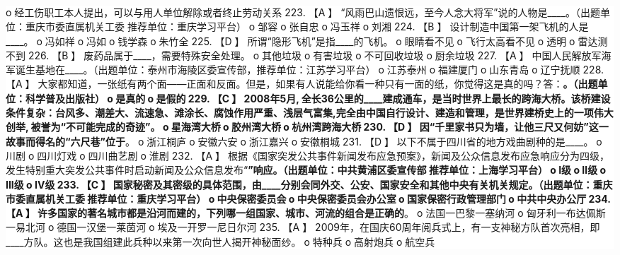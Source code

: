 o	经工伤职工本人提出，可以与用人单位解除或者终止劳动关系
223.	【A 】 “风雨巴山遗恨远，至今人念大将军”说的人物是____。（出题单位：重庆市委直属机关工委 推荐单位：重庆学习平台）
o	邹容
o	张自忠
o	冯玉祥
o	刘湘
224.	【B 】 设计制造中国第一架飞机的人是____。
o	冯如祥
o	冯如
o	钱学森
o	朱竹全
225.	【D 】 所谓“隐形飞机”是指____的飞机。
o	眼睛看不见
o	飞行太高看不见
o	透明
o	雷达测不到
226.	【B 】 废药品属于____，需要特殊安全处理。
o	其他垃圾
o	有害垃圾
o	不可回收垃圾
o	厨余垃圾
227.	【A 】 中国人民解放军海军诞生基地在____。（出题单位：泰州市海陵区委宣传部，推荐单位：江苏学习平台）
o	江苏泰州
o	福建厦门
o	山东青岛
o	辽宁抚顺
228.	【A 】 大家都知道，一张纸有两个面——正面和反面。但是，如果有人说能给你看一种只有一面的纸，你觉得这是真的吗？答：____。（出题单位：科学普及出版社）
o	是真的
o	是假的
229.	【C 】 2008年5月, 全长36公里的____建成通车，是当时世界上最长的跨海大桥。该桥建设条件复杂：台风多、潮差大、流速急、滩涂长、腐蚀作用严重、浅层气富集,完全由中国自行设计、建造和管理，是世界建桥史上的一项伟大创举, 被誉为“不可能完成的奇迹”。
o	星海湾大桥
o	胶州湾大桥
o	杭州湾跨海大桥
230.	【D 】 因“千里家书只为墙，让他三尺又何妨”这一故事而得名的“六尺巷”位于____。
o	浙江桐庐
o	安徽六安
o	浙江嘉兴
o	安徽桐城
231.	【D 】 以下不属于四川省的地方戏曲剧种的是____。
o	川剧
o	四川灯戏
o	四川曲艺剧
o	淮剧
232.	【A 】 根据《国家突发公共事件新闻发布应急预案》，新闻及公众信息发布应急响应分为四级，发生特别重大突发公共事件时启动新闻及公众信息发布“____”响应。（出题单位：中共黄浦区委宣传部 推荐单位：上海学习平台）
o	Ⅰ级
o	Ⅱ级
o	III级
o	IV级
233.	【C 】 国家秘密及其密级的具体范围，由____分别会同外交、公安、国家安全和其他中央有关机关规定。（出题单位：重庆市委直属机关工委 推荐单位：重庆学习平台）
o	中央保密委员会
o	中央保密委员会办公室
o	国家保密行政管理部门
o	中共中央办公厅
234.	【A 】 许多国家的著名城市都是沿河而建的，下列哪一组国家、城市、河流的组合是正确的____。
o	法国一巴黎一塞纳河
o	匈牙利一布达佩斯一易北河
o	德国一汉堡一莱茵河
o	埃及一开罗一尼日尔河
235.	【A 】 2009年，在国庆60周年阅兵式上，有一支神秘方队首次亮相，即____方队。这也是我国组建此兵种以来第一次向世人揭开神秘面纱。
o	特种兵
o	高射炮兵
o	航空兵